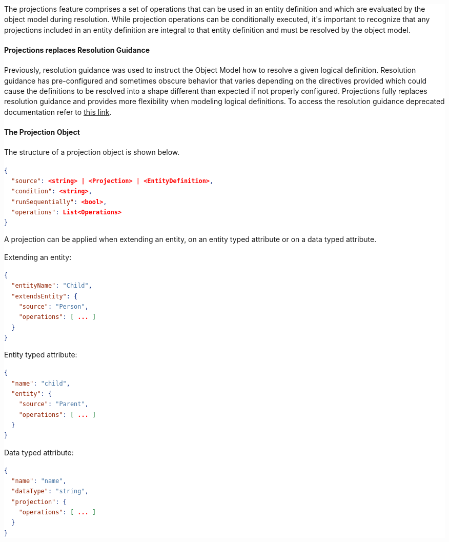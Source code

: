 The projections feature comprises a set of operations that can be used in an entity definition and which are evaluated by the object model during resolution. While projection operations can be conditionally executed, it's important to recognize that any projections included in an entity definition are integral to that entity definition and must be resolved by the object model.

#### Projections replaces Resolution Guidance

Previously, resolution guidance was used to instruct the Object Model how to resolve a given logical definition. Resolution guidance has pre-configured  and sometimes obscure behavior that varies depending on the directives provided which could cause the definitions to be resolved into a shape different than expected if not properly configured. Projections fully replaces resolution guidance and provides more flexibility when modeling logical definitions. To access the resolution guidance deprecated documentation refer to [this link](resolution-guidance.md).

#### The Projection Object

The structure of a  projection object  is shown below.

```json
{
  "source": <string> | <Projection> | <EntityDefinition>,
  "condition": <string>,
  "runSequentially": <bool>,
  "operations": List<Operations>
} 
```

A projection can be applied when extending an entity, on an entity typed attribute or on a data typed attribute.

Extending an entity:

```json
{
  "entityName": "Child",
  "extendsEntity": {
    "source": "Person",
    "operations": [ ... ] 
  }
}
```

Entity typed attribute:

```json
{
  "name": "child",
  "entity": {
    "source": "Parent",
    "operations": [ ... ]
  }
}
```

Data typed attribute:

```json
{
  "name": "name",
  "dataType": "string",
  "projection": {
    "operations": [ ... ]
  }
}
```
